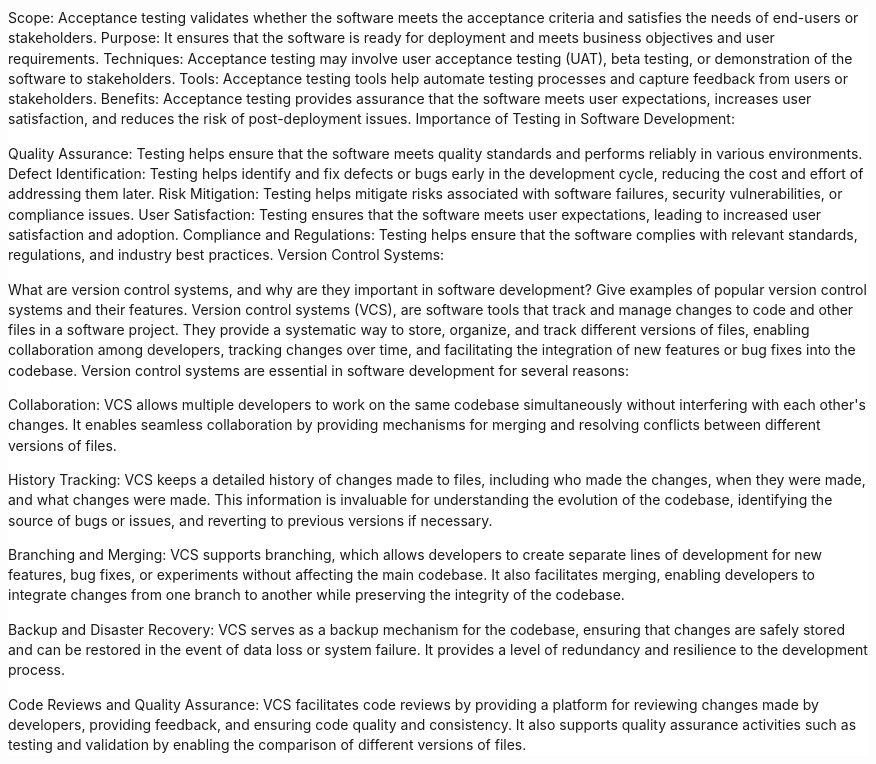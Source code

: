 Scope: Acceptance testing validates whether the software meets the acceptance criteria and satisfies the needs of end-users or stakeholders.
Purpose: It ensures that the software is ready for deployment and meets business objectives and user requirements.
Techniques: Acceptance testing may involve user acceptance testing (UAT), beta testing, or demonstration of the software to stakeholders.
Tools: Acceptance testing tools help automate testing processes and capture feedback from users or stakeholders.
Benefits: Acceptance testing provides assurance that the software meets user expectations, increases user satisfaction, and reduces the risk of post-deployment issues.
Importance of Testing in Software Development:

Quality Assurance: Testing helps ensure that the software meets quality standards and performs reliably in various environments.
Defect Identification: Testing helps identify and fix defects or bugs early in the development cycle, reducing the cost and effort of addressing them later.
Risk Mitigation: Testing helps mitigate risks associated with software failures, security vulnerabilities, or compliance issues.
User Satisfaction: Testing ensures that the software meets user expectations, leading to increased user satisfaction and adoption.
Compliance and Regulations: Testing helps ensure that the software complies with relevant standards, regulations, and industry best practices.
Version Control Systems:

What are version control systems, and why are they important in software development? Give examples of popular version control systems and their features.
Version control systems (VCS), are software tools that track and manage changes to code and other files in a software project. They provide a systematic way to store, organize, and track different versions of files, enabling collaboration among developers, tracking changes over time, and facilitating the integration of new features or bug fixes into the codebase. Version control systems are essential in software development for several reasons:

Collaboration: VCS allows multiple developers to work on the same codebase simultaneously without interfering with each other's changes. It enables seamless collaboration by providing mechanisms for merging and resolving conflicts between different versions of files.

History Tracking: VCS keeps a detailed history of changes made to files, including who made the changes, when they were made, and what changes were made. This information is invaluable for understanding the evolution of the codebase, identifying the source of bugs or issues, and reverting to previous versions if necessary.

Branching and Merging: VCS supports branching, which allows developers to create separate lines of development for new features, bug fixes, or experiments without affecting the main codebase. It also facilitates merging, enabling developers to integrate changes from one branch to another while preserving the integrity of the codebase.

Backup and Disaster Recovery: VCS serves as a backup mechanism for the codebase, ensuring that changes are safely stored and can be restored in the event of data loss or system failure. It provides a level of redundancy and resilience to the development process.

Code Reviews and Quality Assurance: VCS facilitates code reviews by providing a platform for reviewing changes made by developers, providing feedback, and ensuring code quality and consistency. It also supports quality assurance activities such as testing and validation by enabling the comparison of different versions of files.
